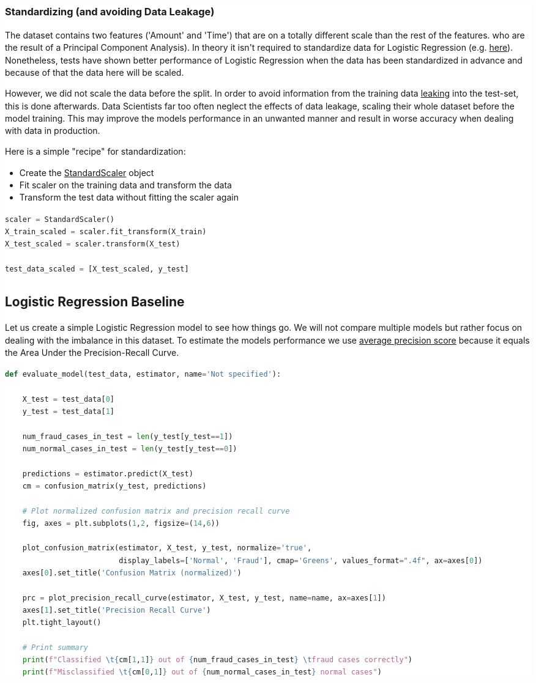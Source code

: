     

### Standardizing (and avoiding Data Leakage)
The dataset contains two features ('Amount' and 'Time') that are on a totally different scale than the rest of the features. who are the result of a Principal Component Analysis). In theory it isn't required to standardize data for Logistic Regression (e.g. [here](https://stats.stackexchange.com/questions/48360/is-standardization-needed-before-fitting-logistic-regression)). Nonetheless, tests have shown better performance of Logistic Regression when the data has been standardized in advance and because of that the data here will be scaled.

However, we did not scale the data before the split. In order to avoid information from the training data [leaking](https://machinelearningmastery.com/data-leakage-machine-learning/) into the test-set, this is done afterwards. Data Scientists far too often neglect the effects of data leakage, scaling their whole dataset before the model training. This may improve the models performance in an unwanted manner and result in worse accuracy when dealing with data in production. 

Here is a simple "recipe" for standardization:
 - Create the [StandardScaler](https://scikit-learn.org/stable/modules/generated/sklearn.preprocessing.StandardScaler.html#sklearn.preprocessing.StandardScaler) object
 - Fit scaler on the training data and transform the data
 - Transform the test data without fitting the scaler again


```python
scaler = StandardScaler() 
X_train_scaled = scaler.fit_transform(X_train)
X_test_scaled = scaler.transform(X_test)

test_data_scaled = [X_test_scaled, y_test]
```

## Logistic Regression Baseline
Let us create a simple Logistic Regression model to see how things go. We will not compare multiple models but rather focus on dealing with the imbalance in this dataset. To estimate the models performance we use [average precision score](https://scikit-learn.org/stable/modules/generated/sklearn.metrics.average_precision_score.html#sklearn.metrics.average_precision_score) because it equals the Area Under the Precision-Recall Curve.


```python
def evaluate_model(test_data, estimator, name='Not specified'):
    
    X_test = test_data[0]
    y_test = test_data[1]
    
    num_fraud_cases_in_test = len(y_test[y_test==1])
    num_normal_cases_in_test = len(y_test[y_test==0])
    
    predictions = estimator.predict(X_test)
    cm = confusion_matrix(y_test, predictions)
    
    # Plot normalized confusion matrix and precision recall curve
    fig, axes = plt.subplots(1,2, figsize=(14,6))
    
    plot_confusion_matrix(estimator, X_test, y_test, normalize='true',
                          display_labels=['Normal', 'Fraud'], cmap='Greens', values_format=".4f", ax=axes[0])
    axes[0].set_title('Confusion Matrix (normalized)')
    
    prc = plot_precision_recall_curve(estimator, X_test, y_test, name=name, ax=axes[1])
    axes[1].set_title('Precision Recall Curve')
    plt.tight_layout()
    
    # Print summary    
    print(f"Classified \t{cm[1,1]} out of {num_fraud_cases_in_test} \tfraud cases correctly")
    print(f"Misclassified \t{cm[0,1]} out of {num_normal_cases_in_test} normal cases")
```